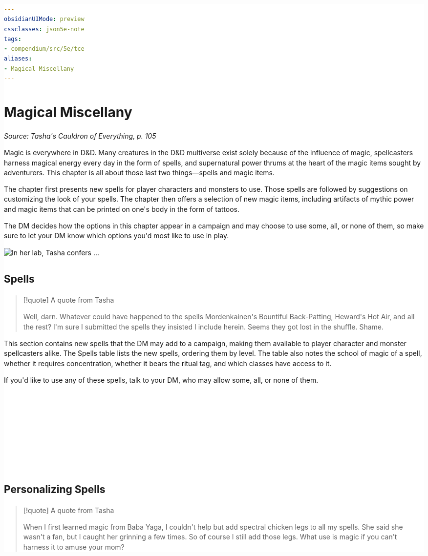 ```yaml
---
obsidianUIMode: preview
cssclasses: json5e-note
tags:
- compendium/src/5e/tce
aliases:
- Magical Miscellany
---
```

# Magical Miscellany
*Source: Tasha's Cauldron of Everything, p. 105* 

Magic is everywhere in D&D. Many creatures in the D&D multiverse exist solely because of the influence of magic, spellcasters harness magical energy every day in the form of spells, and supernatural power thrums at the heart of the magic items sought by adventurers. This chapter is all about those last two things—spells and magic items.

The chapter first presents new spells for player characters and monsters to use. Those spells are followed by suggestions on customizing the look of your spells. The chapter then offers a selection of new magic items, including artifacts of mythic power and magic items that can be printed on one's body in the form of tattoos.

The DM decides how the options in this chapter appear in a campaign and may choose to use some, all, or none of them, so make sure to let your DM know which options you'd most like to use in play.

![In her lab, Tasha confers ...](/3-Mechanics/CLI/books/tashas-cauldron-of-everything/img/069-03-001.webp#center "In her lab, Tasha confers with the demon lord Graz'zt through a magic mirror")

## Spells

> [!quote] A quote from Tasha  
> 
> Well, darn. Whatever could have happened to the spells Mordenkainen's Bountiful Back-Patting, Heward's Hot Air, and all the rest? I'm sure I submitted the spells they insisted I include herein. Seems they got lost in the shuffle. Shame.

This section contains new spells that the DM may add to a campaign, making them available to player character and monster spellcasters alike. The Spells table lists the new spells, ordering them by level. The table also notes the school of magic of a spell, whether it requires concentration, whether it bears the ritual tag, and which classes have access to it.

If you'd like to use any of these spells, talk to your DM, who may allow some, all, or none of them.

![Spells](/3-Mechanics/CLI/tables/spells-tce.md)

## Personalizing Spells

> [!quote] A quote from Tasha  
> 
> When I first learned magic from Baba Yaga, I couldn't help but add spectral chicken legs to all my spells. She said she wasn't a fan, but I caught her grinning a few times. So of course I still add those legs. What use is magic if you can't harness it to amuse your mom?
